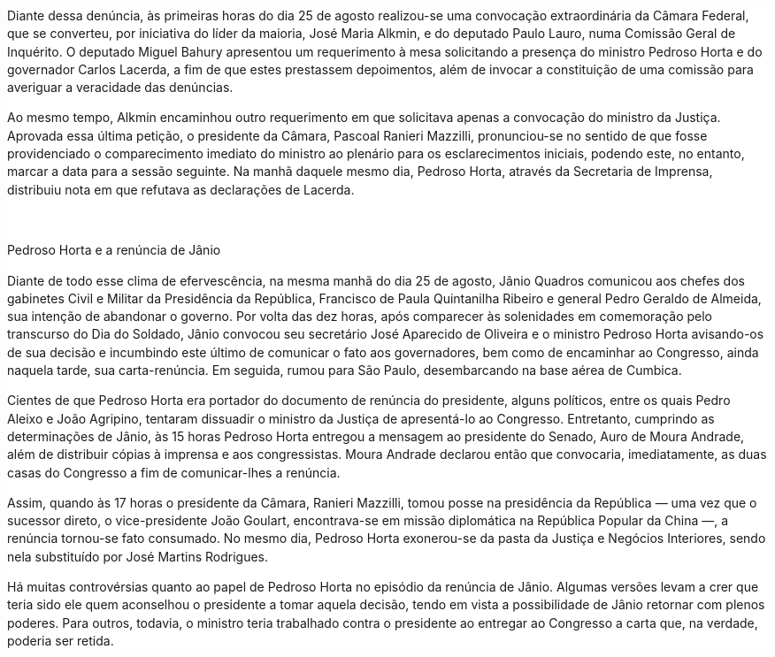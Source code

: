 Diante dessa denúncia, às primeiras horas do dia 25 de agosto
realizou-se uma convocação extraordinária da Câmara Federal, que se
converteu, por iniciativa do líder da maioria, José Maria Alkmin, e do
deputado Paulo Lauro, numa Comissão Geral de Inquérito. O deputado
Miguel Bahury apresentou um requerimento à mesa solicitando a presença
do ministro Pedroso Horta e do governador Carlos Lacerda, a fim de que
estes prestassem depoimentos, além de invocar a constituição de uma
comissão para averiguar a veracidade das denúncias.

Ao mesmo tempo, Alkmin encaminhou outro requerimento em que solicitava
apenas a convocação do ministro da Justiça. Aprovada essa última
petição, o presidente da Câmara, Pascoal Ranieri Mazzilli, pronunciou-se
no sentido de que fosse providenciado o comparecimento imediato do
ministro ao plenário para os esclarecimentos iniciais, podendo este, no
entanto, marcar a data para a sessão seguinte. Na manhã daquele mesmo
dia, Pedroso Horta, através da Secretaria de Imprensa, distribuiu nota
em que refutava as declarações de Lacerda.

 

Pedroso Horta e a renúncia de Jânio

Diante de todo esse clima de efervescência, na mesma manhã do dia 25 de
agosto, Jânio Quadros comunicou aos chefes dos gabinetes Civil e Militar
da Presidência da República, Francisco de Paula Quintanilha Ribeiro e
general Pedro Geraldo de Almeida, sua intenção de abandonar o governo.
Por volta das dez horas, após comparecer às solenidades em comemoração
pelo transcurso do Dia do Soldado, Jânio convocou seu secretário José
Aparecido de Oliveira e o ministro Pedroso Horta avisando-os de sua
decisão e incumbindo este último de comunicar o fato aos governadores,
bem como de encaminhar ao Congresso, ainda naquela tarde, sua
carta-renúncia. Em seguida, rumou para São Paulo, desembarcando na base
aérea de Cumbica.

Cientes de que Pedroso Horta era portador do documento de renúncia do
presidente, alguns políticos, entre os quais Pedro Aleixo e João
Agripino, tentaram dissuadir o ministro da Justiça de apresentá-lo ao
Congresso. Entretanto, cumprindo as determinações de Jânio, às 15 horas
Pedroso Horta entregou a mensagem ao presidente do Senado, Auro de Moura
Andrade, além de distribuir cópias à imprensa e aos congressistas. Moura
Andrade declarou então que convocaria, imediatamente, as duas casas do
Congresso a fim de comunicar-lhes a renúncia.

Assim, quando às 17 horas o presidente da Câmara, Ranieri Mazzilli,
tomou posse na presidência da República — uma vez que o sucessor direto,
o vice-presidente João Goulart, encontrava-se em missão diplomática na
República Popular da China —, a renúncia tornou-se fato consumado. No
mesmo dia, Pedroso Horta exonerou-se da pasta da Justiça e Negócios
Interiores, sendo nela substituído por José Martins Rodrigues.

Há muitas controvérsias quanto ao papel de Pedroso Horta no episódio da
renúncia de Jânio. Algumas versões levam a crer que teria sido ele quem
aconselhou o presidente a tomar aquela decisão, tendo em vista a
possibilidade de Jânio retornar com plenos poderes. Para outros,
todavia, o ministro teria trabalhado contra o presidente ao entregar ao
Congresso a carta que, na verdade, poderia ser retida.
